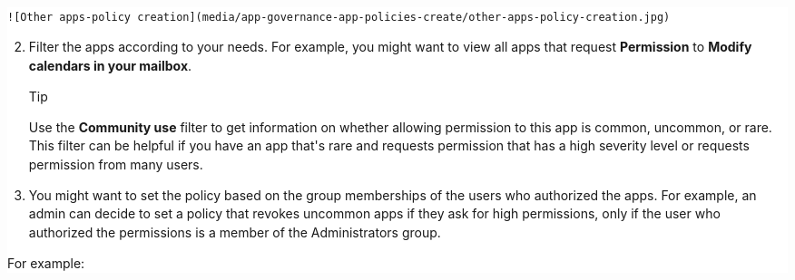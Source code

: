    ![Other apps-policy creation](media/app-governance-app-policies-create/other-apps-policy-creation.jpg)

2. Filter the apps according to your needs. For example, you might want to view all apps that request **Permission** to **Modify calendars in your mailbox**.

   > [!TIP]
   > Use the **Community use** filter to get information on whether allowing permission to this app is common, uncommon, or rare. This filter can be helpful if you have an app that's rare and requests permission that has a high severity level or requests permission from many users.

3. You might want to set the policy based on the group memberships of the users who authorized the apps. For example, an admin can decide to set a policy that revokes uncommon apps if they ask for high permissions, only if the user who authorized the permissions is a member of the Administrators group.

For example:
